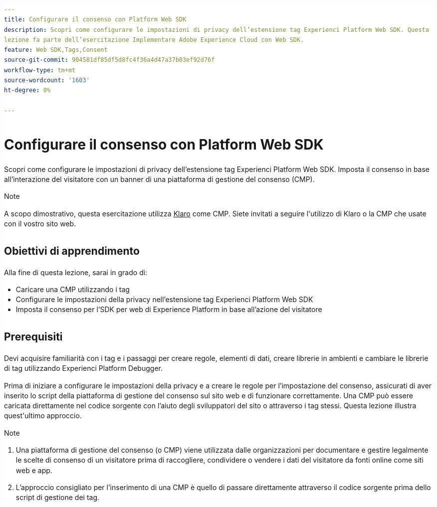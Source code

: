 ```yaml
---
title: Configurare il consenso con Platform Web SDK
description: Scopri come configurare le impostazioni di privacy dell’estensione tag Experienci Platform Web SDK. Questa lezione fa parte dell’esercitazione Implementare Adobe Experience Cloud con Web SDK.
feature: Web SDK,Tags,Consent
source-git-commit: 904581df85df5d8fc4f36a4d47a37b03ef92d76f
workflow-type: tm+mt
source-wordcount: '1603'
ht-degree: 0%

---
```


# Configurare il consenso con Platform Web SDK

Scopri come configurare le impostazioni di privacy dell’estensione tag Experienci Platform Web SDK. Imposta il consenso in base all’interazione del visitatore con un banner di una piattaforma di gestione del consenso (CMP).

>[!NOTE]
> 
>A scopo dimostrativo, questa esercitazione utilizza [Klaro](https://heyklaro.com/) come CMP. Siete invitati a seguire l&#39;utilizzo di Klaro o la CMP che usate con il vostro sito web.


## Obiettivi di apprendimento

Alla fine di questa lezione, sarai in grado di:

* Caricare una CMP utilizzando i tag
* Configurare le impostazioni della privacy nell’estensione tag Experienci Platform Web SDK
* Imposta il consenso per l’SDK per web di Experience Platform in base all’azione del visitatore

## Prerequisiti

Devi acquisire familiarità con i tag e i passaggi per creare regole, elementi di dati, creare librerie in ambienti e cambiare le librerie di tag utilizzando Experienci Platform Debugger.

Prima di iniziare a configurare le impostazioni della privacy e a creare le regole per l’impostazione del consenso, assicurati di aver inserito lo script della piattaforma di gestione del consenso sul sito web e di funzionare correttamente. Una CMP può essere caricata direttamente nel codice sorgente con l’aiuto degli sviluppatori del sito o attraverso i tag stessi. Questa lezione illustra quest&#39;ultimo approccio.
>[!NOTE]
> 
>1. Una piattaforma di gestione del consenso (o CMP) viene utilizzata dalle organizzazioni per documentare e gestire legalmente le scelte di consenso di un visitatore prima di raccogliere, condividere o vendere i dati del visitatore da fonti online come siti web e app.
>
>2. L’approccio consigliato per l’inserimento di una CMP è quello di passare direttamente attraverso il codice sorgente prima dello script di gestione dei tag.
